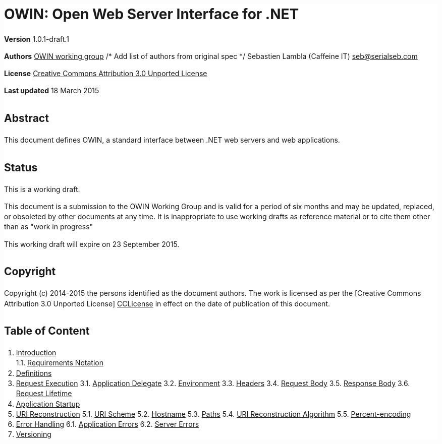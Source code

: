 # OWIN: Open Web Server Interface for .NET

**Version**
1.0.1-draft.1

**Authors**
[OWIN working group][WGForum] /* Add list of authors from original spec */
Sebastien Lambla (Caffeine IT)
seb@serialseb.com

**License**
[Creative Commons Attribution 3.0 Unported License][CCLicense]

**Last updated**
18 March 2015  

## Abstract

This document defines OWIN, a standard interface between .NET web servers and web applications.

## Status

This is a working draft.

This document is a submission to the  OWIN Working Group and is valid for a
period of six months and may be updated, replaced, or obsoleted by other
documents at any time. It is inappropriate to use working drafts as reference
material or to cite them other than as "work in progress"

This working draft will expire on 23 September 2015.

## Copyright

Copyright (c) 2014-2015 the persons identified as the document authors. The work
is licensed as per the [Creative Commons Attribution 3.0 Unported License]
[CCLicense] in effect on the date of publication of this document.

## Table of Content

1. [Introduction](#1-introduction)  
  1.1. [Requirements Notation](#11-requirements-notation)
2. [Definitions](#2-definitions)
3. [Request Execution](#3-request-execution)
  3.1. [Application Delegate](#31-application-delegate)
  3.2. [Environment](#32-environment)
  3.3. [Headers][sec-headers]
  3.4. [Request Body][sec-req-body]
  3.5. [Response Body][sec-res-body]
  3.6. [Request Lifetime](#36-request-lifetime)
4. [Application Startup](#4-application-startup)
5. [URI Reconstruction](#5-uri-reconstruction)
  5.1. [URI Scheme][sec-uri-scheme]
  5.2. [Hostname][sec-hostname]
  5.3. [Paths][sec-paths]
  5.4. [URI Reconstruction Algorithm](#54-uri-reconstruction-algorithm)
  5.5. [Percent-encoding](#55-percent-encoding)
6. [Error Handling](#6-error-handling)
  6.1. [Application Errors](#61-application-errors)
  6.2. [Server Errors](#62-server-errors)
7. [Versioning][sec-versioning]


[WGForum]: https://github.com/owin/owin.github.com/issues
[CCLicense]: http://creativecommons.org/licenses/by/3.0/deed.en_US
[CommonKeys]: http://owin.org/spec/CommonKeys.html
[sec-req-body]: #34-request-body-100-continue-and-completed-semantics
[sec-res-body]: #35-response-body
[sec-headers]: #33-headers
[sec-paths]: #53-paths
[sec-uri-scheme]: #51-uri-scheme
[sec-hostname]: #52-hostname
[sec-versioning]: #7-versioning
[semver]: http://semver.org/
[rfc2119]: http://www.ietf.org/rfc/rfc2119.txt
[rfc2616]: http://www.ietf.org/rfc/rfc2616.txt
[rfc3986]: http://www.ietf.org/rfc/rfc3986.txt
[rfc2616-42]: http://www.w3.org/Protocols/rfc2616/rfc2616-sec4.html#sec4.2
[rfc2616-512]: http://www.w3.org/Protocols/rfc2616/rfc2616-sec5.html#sec5.1.2
[rfc2616-19611]: http://www.w3.org/Protocols/rfc2616/rfc2616-sec19.html#sec19.6.1.1
[rfc2616-323]: http://www.w3.org/Protocols/rfc2616/rfc2616-sec3.html#sec3.2.3